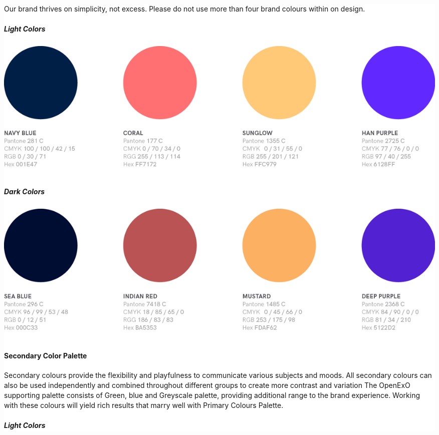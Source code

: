 Our brand thrives on simplicity, not excess. Please do
not use more than four brand colours within on design.

##### Light Colors

![openexo_primary_light_colors](https://github.com/joseserranoexo/exo-design-system/blob/master/docs/assets/guides/bran-guidelines-jpg/12.png)

##### Dark Colors

![openexo_primary_dark_colors](https://github.com/joseserranoexo/exo-design-system/blob/master/docs/assets/guides/bran-guidelines-jpg/13.png)

#### Secondary  Color Palette

Secondary colours provide the flexibility and
playfulness to communicate various subjects and
moods. All secondary colours can also be used
independently and combined throughout different
groups to create more contrast and variation
The OpenExO supporting palette consists of Green,
blue and Greyscale palette, providing additional
range to the brand experience. Working with these
colours will yield rich results that marry well with
Primary Colours Palette.

##### Light Colors
